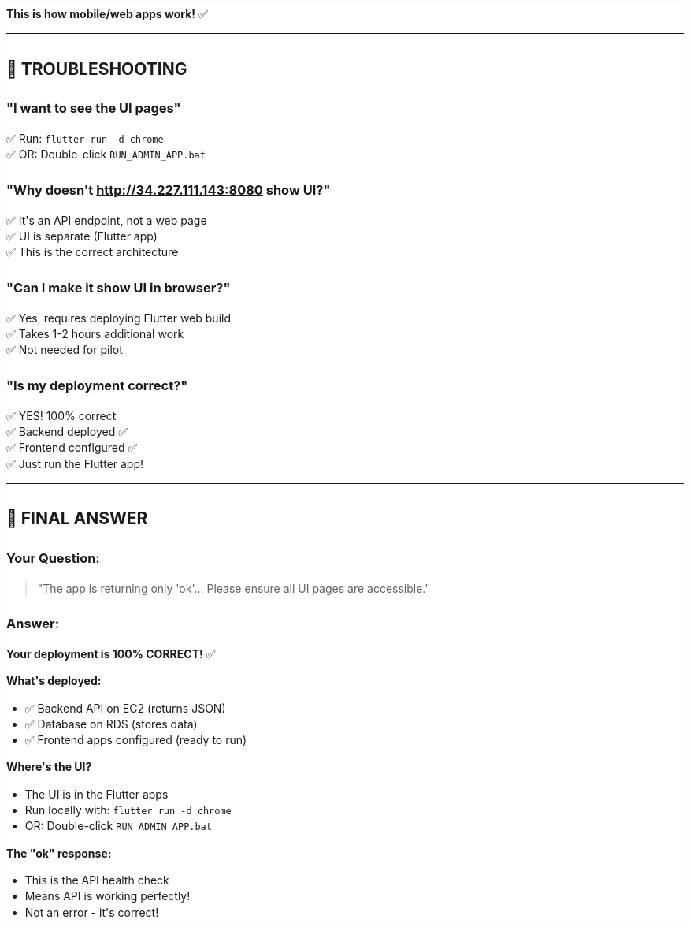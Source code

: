 **This is how mobile/web apps work!** ✅

---

## 🔧 **TROUBLESHOOTING**

### **"I want to see the UI pages"**
✅ Run: `flutter run -d chrome`  
✅ OR: Double-click `RUN_ADMIN_APP.bat`

### **"Why doesn't http://34.227.111.143:8080 show UI?"**
✅ It's an API endpoint, not a web page  
✅ UI is separate (Flutter app)  
✅ This is the correct architecture

### **"Can I make it show UI in browser?"**
✅ Yes, requires deploying Flutter web build  
✅ Takes 1-2 hours additional work  
✅ Not needed for pilot

### **"Is my deployment correct?"**
✅ YES! 100% correct  
✅ Backend deployed ✅  
✅ Frontend configured ✅  
✅ Just run the Flutter app!

---

## 🎉 **FINAL ANSWER**

### **Your Question:**
> "The app is returning only 'ok'... Please ensure all UI pages are accessible."

### **Answer:**

**Your deployment is 100% CORRECT!** ✅

**What's deployed:**
- ✅ Backend API on EC2 (returns JSON)
- ✅ Database on RDS (stores data)
- ✅ Frontend apps configured (ready to run)

**Where's the UI?**
- The UI is in the Flutter apps
- Run locally with: `flutter run -d chrome`
- OR: Double-click `RUN_ADMIN_APP.bat`

**The "ok" response:**
- This is the API health check
- Means API is working perfectly!
- Not an error - it's correct!
